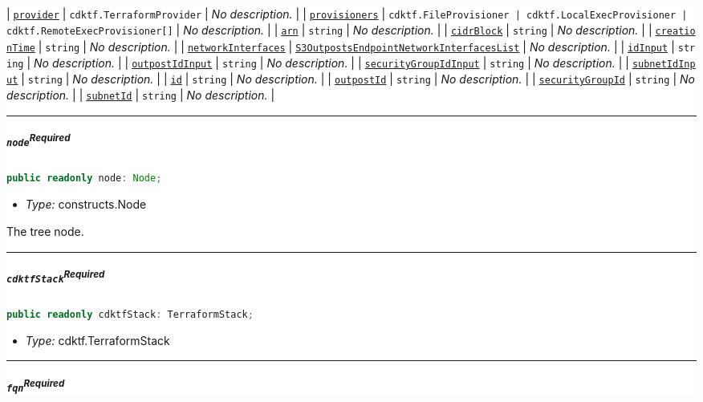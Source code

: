| <code><a href="#@cdktf/aws-cdk.s3OutpostsEndpoint.S3OutpostsEndpoint.property.provider">provider</a></code> | <code>cdktf.TerraformProvider</code> | *No description.* |
| <code><a href="#@cdktf/aws-cdk.s3OutpostsEndpoint.S3OutpostsEndpoint.property.provisioners">provisioners</a></code> | <code>cdktf.FileProvisioner \| cdktf.LocalExecProvisioner \| cdktf.RemoteExecProvisioner[]</code> | *No description.* |
| <code><a href="#@cdktf/aws-cdk.s3OutpostsEndpoint.S3OutpostsEndpoint.property.arn">arn</a></code> | <code>string</code> | *No description.* |
| <code><a href="#@cdktf/aws-cdk.s3OutpostsEndpoint.S3OutpostsEndpoint.property.cidrBlock">cidrBlock</a></code> | <code>string</code> | *No description.* |
| <code><a href="#@cdktf/aws-cdk.s3OutpostsEndpoint.S3OutpostsEndpoint.property.creationTime">creationTime</a></code> | <code>string</code> | *No description.* |
| <code><a href="#@cdktf/aws-cdk.s3OutpostsEndpoint.S3OutpostsEndpoint.property.networkInterfaces">networkInterfaces</a></code> | <code><a href="#@cdktf/aws-cdk.s3OutpostsEndpoint.S3OutpostsEndpointNetworkInterfacesList">S3OutpostsEndpointNetworkInterfacesList</a></code> | *No description.* |
| <code><a href="#@cdktf/aws-cdk.s3OutpostsEndpoint.S3OutpostsEndpoint.property.idInput">idInput</a></code> | <code>string</code> | *No description.* |
| <code><a href="#@cdktf/aws-cdk.s3OutpostsEndpoint.S3OutpostsEndpoint.property.outpostIdInput">outpostIdInput</a></code> | <code>string</code> | *No description.* |
| <code><a href="#@cdktf/aws-cdk.s3OutpostsEndpoint.S3OutpostsEndpoint.property.securityGroupIdInput">securityGroupIdInput</a></code> | <code>string</code> | *No description.* |
| <code><a href="#@cdktf/aws-cdk.s3OutpostsEndpoint.S3OutpostsEndpoint.property.subnetIdInput">subnetIdInput</a></code> | <code>string</code> | *No description.* |
| <code><a href="#@cdktf/aws-cdk.s3OutpostsEndpoint.S3OutpostsEndpoint.property.id">id</a></code> | <code>string</code> | *No description.* |
| <code><a href="#@cdktf/aws-cdk.s3OutpostsEndpoint.S3OutpostsEndpoint.property.outpostId">outpostId</a></code> | <code>string</code> | *No description.* |
| <code><a href="#@cdktf/aws-cdk.s3OutpostsEndpoint.S3OutpostsEndpoint.property.securityGroupId">securityGroupId</a></code> | <code>string</code> | *No description.* |
| <code><a href="#@cdktf/aws-cdk.s3OutpostsEndpoint.S3OutpostsEndpoint.property.subnetId">subnetId</a></code> | <code>string</code> | *No description.* |

---

##### `node`<sup>Required</sup> <a name="node" id="@cdktf/aws-cdk.s3OutpostsEndpoint.S3OutpostsEndpoint.property.node"></a>

```typescript
public readonly node: Node;
```

- *Type:* constructs.Node

The tree node.

---

##### `cdktfStack`<sup>Required</sup> <a name="cdktfStack" id="@cdktf/aws-cdk.s3OutpostsEndpoint.S3OutpostsEndpoint.property.cdktfStack"></a>

```typescript
public readonly cdktfStack: TerraformStack;
```

- *Type:* cdktf.TerraformStack

---

##### `fqn`<sup>Required</sup> <a name="fqn" id="@cdktf/aws-cdk.s3OutpostsEndpoint.S3OutpostsEndpoint.property.fqn"></a>
